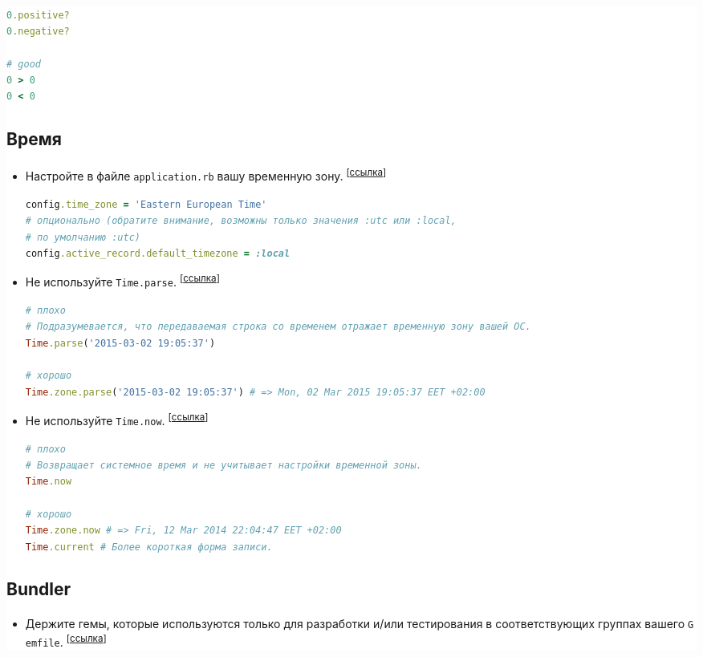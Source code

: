   ```ruby
  0.positive?
  0.negative?

  # good
  0 > 0
  0 < 0
  ```

## Время

* <a name="tz-config"></a>
  Настройте в файле `application.rb` вашу временную зону.
  <sup>[[ссылка](#tz-config)]</sup>

  ```Ruby
  config.time_zone = 'Eastern European Time'
  # опционально (обратите внимание, возможны только значения :utc или :local,
  # по умолчанию :utc)
  config.active_record.default_timezone = :local
  ```

* <a name="time-parse"></a>
  Не используйте `Time.parse`.
  <sup>[[ссылка](#time-parse)]</sup>

  ```Ruby
  # плохо
  # Подразумевается, что передаваемая строка со временем отражает временную зону вашей ОС.
  Time.parse('2015-03-02 19:05:37')

  # хорошо
  Time.zone.parse('2015-03-02 19:05:37') # => Mon, 02 Mar 2015 19:05:37 EET +02:00
  ```

* <a name="time-now"></a>
  Не используйте `Time.now`.
  <sup>[[ссылка](#time-now)]</sup>

  ```Ruby
  # плохо
  # Возвращает системное время и не учитывает настройки временной зоны.
  Time.now

  # хорошо
  Time.zone.now # => Fri, 12 Mar 2014 22:04:47 EET +02:00
  Time.current # Более короткая форма записи.
  ```

## Bundler

* <a name="dev-test-gems"></a>
  Держите гемы, которые используются только для разработки и/или тестирования в
  соответствующих группах вашего `Gemfile`.
  <sup>[[ссылка](#dev-test-gems)]</sup>
